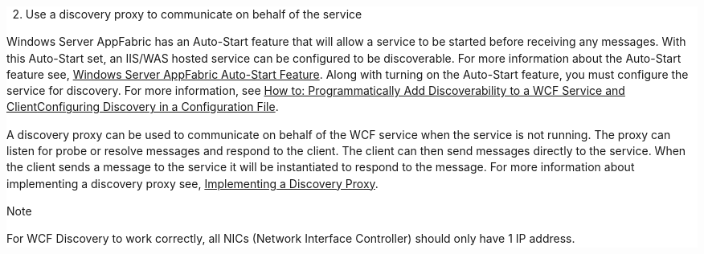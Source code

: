 2. Use a discovery proxy to communicate on behalf of the service  
  
 Windows Server AppFabric has an Auto-Start feature that will allow a service to be started before receiving any messages. With this Auto-Start set, an IIS/WAS hosted service can be configured to be discoverable. For more information about the Auto-Start feature see, [Windows Server AppFabric Auto-Start Feature](/previous-versions/appfabric/ee677260(v=azure.10)). Along with turning on the Auto-Start feature, you must configure the service for discovery. For more information, see [How to: Programmatically Add Discoverability to a WCF Service and Client](how-to-programmatically-add-discoverability-to-a-wcf-service-and-client.md)[Configuring Discovery in a Configuration File](configuring-discovery-in-a-configuration-file.md).  
  
 A discovery proxy can be used to communicate on behalf of the WCF service when the service is not running. The proxy can listen for probe or resolve messages and respond to the client. The client can then send messages directly to the service. When the client sends a message to the service it will be instantiated to respond to the message. For more information about implementing a discovery proxy see, [Implementing a Discovery Proxy](implementing-a-discovery-proxy.md).  
  
> [!NOTE]
> For WCF Discovery to work correctly, all NICs (Network Interface Controller) should only have 1 IP address.
